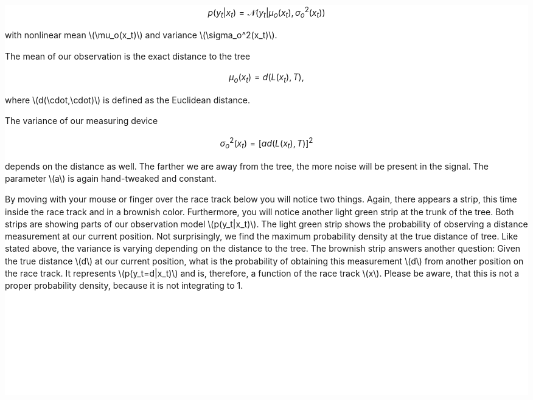 
$$ p(y_t|x_t) = \mathcal{N}(y_t| \mu_o(x_t), \sigma_o^2(x_t)) $$

with nonlinear mean  \\(\mu_o(x_t)\\) and variance \\(\sigma_o^2(x_t)\\).

The mean of our observation is the exact distance to the tree

$$ \mu_o(x_t) = d(L(x_t),T), $$ 

where \\(d(\cdot,\cdot)\\) is defined as the Euclidean distance.


The variance of our measuring device 

$$  \sigma_o^2(x_t) = \left[ad(L(x_t),T)\right]^2 $$

depends on the distance as well. The farther we are away from the tree, the more noise will be present in the signal. The parameter \\(a\\) is again hand-tweaked and constant.

By moving with your mouse or finger over the race track below you will notice two things. Again, there appears a strip, this time inside the race track and in a brownish color. Furthermore, you will notice another light green strip at the trunk of the tree. Both strips are showing parts of our observation model \\(p(y_t\|x_t)\\). The light green strip shows the probability of observing a distance measurement at our current position. Not surprisingly, we find the maximum probability density at the true distance of tree. Like stated above, the variance is varying depending on the distance to the tree. 
The brownish strip answers another question: Given the true distance \\(d\\) at our current position, what is the probability of obtaining this measurement \\(d\\) from another position on the race track. It represents  \\(p(y_t=d\|x_t)\\) and is, therefore, a function of the race track \\(x\\). Please be aware, that this is not a proper probability density, because it is not integrating to 1.


<svg id="race_track_obs_dist" style="width:100%"  onclick="on_click()"></svg>





<script>

	// defines scenes
	n_scene = load_race_track("race_track_obs_dist", "{{ base.url | prepend: site.url }}");
	n_scene.mode = 3;
	n_scene.me_show_system = false;
	n_scene.me_show_observation_transposed = true;
	n_scene.me_show_observation = true;
	n_scene.filter = null;
	n_scene.dur=slow_dur;
	n_scene.auto_start = false;
	// define particle filter 


	n_scene.mouse_touch = function(coords){
		var min_dist = 100.0;
		this.nearest = this.rt.get_nearest_pos(coords);
		if(this.nearest.distance < min_dist){
			this.rt.update_car(this.nearest.pos,this.dur, 0);
			this.rt.update_strip("inner", get_output_dist_normalized(this.rc, this.rt, this.nearest.pos));
			this.rt.show_strip("inner");
